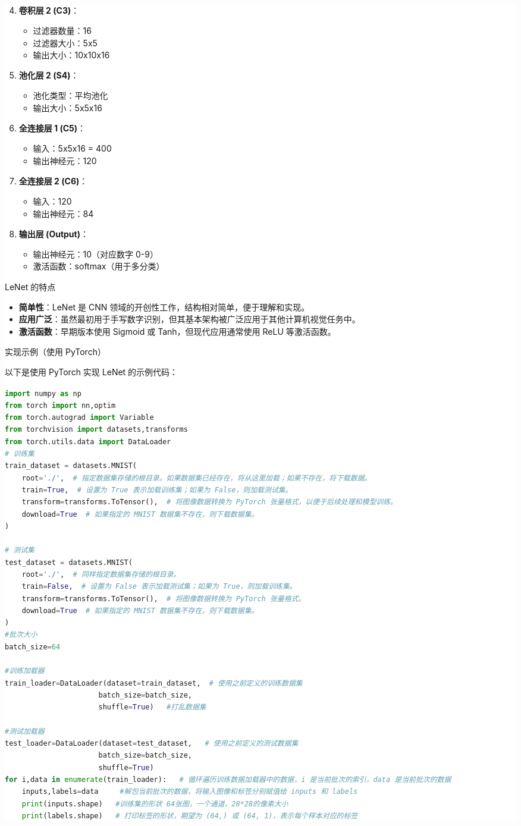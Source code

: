 4. **卷积层 2 (C3)**：
   - 过滤器数量：16
   - 过滤器大小：5x5
   - 输出大小：10x10x16

5. **池化层 2 (S4)**：
   - 池化类型：平均池化
   - 输出大小：5x5x16

6. **全连接层 1 (C5)**：
   - 输入：5x5x16 = 400
   - 输出神经元：120

7. **全连接层 2 (C6)**：
   - 输入：120
   - 输出神经元：84

8. **输出层 (Output)**：
   - 输出神经元：10（对应数字 0-9）
   - 激活函数：softmax（用于多分类）

LeNet 的特点

- **简单性**：LeNet 是 CNN 领域的开创性工作，结构相对简单，便于理解和实现。
- **应用广泛**：虽然最初用于手写数字识别，但其基本架构被广泛应用于其他计算机视觉任务中。
- **激活函数**：早期版本使用 Sigmoid 或 Tanh，但现代应用通常使用 ReLU 等激活函数。

实现示例（使用 PyTorch）

以下是使用 PyTorch 实现 LeNet 的示例代码：

```python
import numpy as np
from torch import nn,optim
from torch.autograd import Variable
from torchvision import datasets,transforms
from torch.utils.data import DataLoader
# 训练集
train_dataset = datasets.MNIST(
    root='./',  # 指定数据集存储的根目录。如果数据集已经存在，将从这里加载；如果不存在，将下载数据。
    train=True,  # 设置为 True 表示加载训练集；如果为 False，则加载测试集。
    transform=transforms.ToTensor(),  # 将图像数据转换为 PyTorch 张量格式，以便于后续处理和模型训练。
    download=True  # 如果指定的 MNIST 数据集不存在，则下载数据集。
)

# 测试集
test_dataset = datasets.MNIST(
    root='./',  # 同样指定数据集存储的根目录。
    train=False,  # 设置为 False 表示加载测试集；如果为 True，则加载训练集。
    transform=transforms.ToTensor(),  # 将图像数据转换为 PyTorch 张量格式。
    download=True  # 如果指定的 MNIST 数据集不存在，则下载数据集。
)
#批次大小
batch_size=64

#训练加载器
train_loader=DataLoader(dataset=train_dataset,  # 使用之前定义的训练数据集
                      batch_size=batch_size,
                      shuffle=True)   #打乱数据集

#测试加载器
test_loader=DataLoader(dataset=test_dataset,   # 使用之前定义的测试数据集
                      batch_size=batch_size,
                      shuffle=True)
for i,data in enumerate(train_loader):   # 循环遍历训练数据加载器中的数据，i 是当前批次的索引，data 是当前批次的数据
    inputs,labels=data     #解包当前批次的数据，将输入图像和标签分别赋值给 inputs 和 labels
    print(inputs.shape)   #训练集的形状 64张图，一个通道，28*28的像素大小
    print(labels.shape)   # 打印标签的形状，期望为 (64,) 或 (64, 1)，表示每个样本对应的标签
```